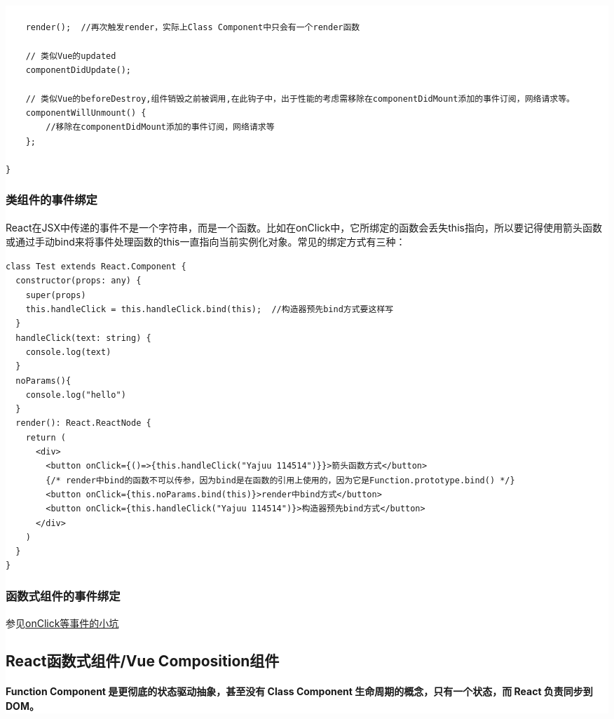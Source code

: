 ```react
    
    render();  //再次触发render，实际上Class Component中只会有一个render函数
    
    // 类似Vue的updated 
    componentDidUpdate();
    
    // 类似Vue的beforeDestroy,组件销毁之前被调用,在此钩子中，出于性能的考虑需移除在componentDidMount添加的事件订阅，网络请求等。
    componentWillUnmount() {
        //移除在componentDidMount添加的事件订阅，网络请求等
    };
 
}
```

### 类组件的事件绑定

React在JSX中传递的事件不是一个字符串，而是一个函数。比如在onClick中，它所绑定的函数会丢失this指向，所以要记得使用箭头函数或通过手动bind来将事件处理函数的this一直指向当前实例化对象。常见的绑定方式有三种：

```react
class Test extends React.Component {
  constructor(props: any) {
    super(props)
    this.handleClick = this.handleClick.bind(this);  //构造器预先bind方式要这样写
  }
  handleClick(text: string) {
    console.log(text)
  }
  noParams(){
    console.log("hello")
  }
  render(): React.ReactNode {
    return (
      <div>
        <button onClick={()=>{this.handleClick("Yajuu 114514")}}>箭头函数方式</button>
        {/* render中bind的函数不可以传参，因为bind是在函数的引用上使用的，因为它是Function.prototype.bind() */}
        <button onClick={this.noParams.bind(this)}>render中bind方式</button> 
        <button onClick={this.handleClick("Yajuu 114514")}>构造器预先bind方式</button> 
      </div>
    )
  }
}
```

### 函数式组件的事件绑定

参见[onClick等事件的小坑](###onClick等事件的小坑)

## React函数式组件/Vue Composition组件 

**Function Component 是更彻底的状态驱动抽象，甚至没有 Class Component 生命周期的概念，只有一个状态，而 React 负责同步到 DOM。**
